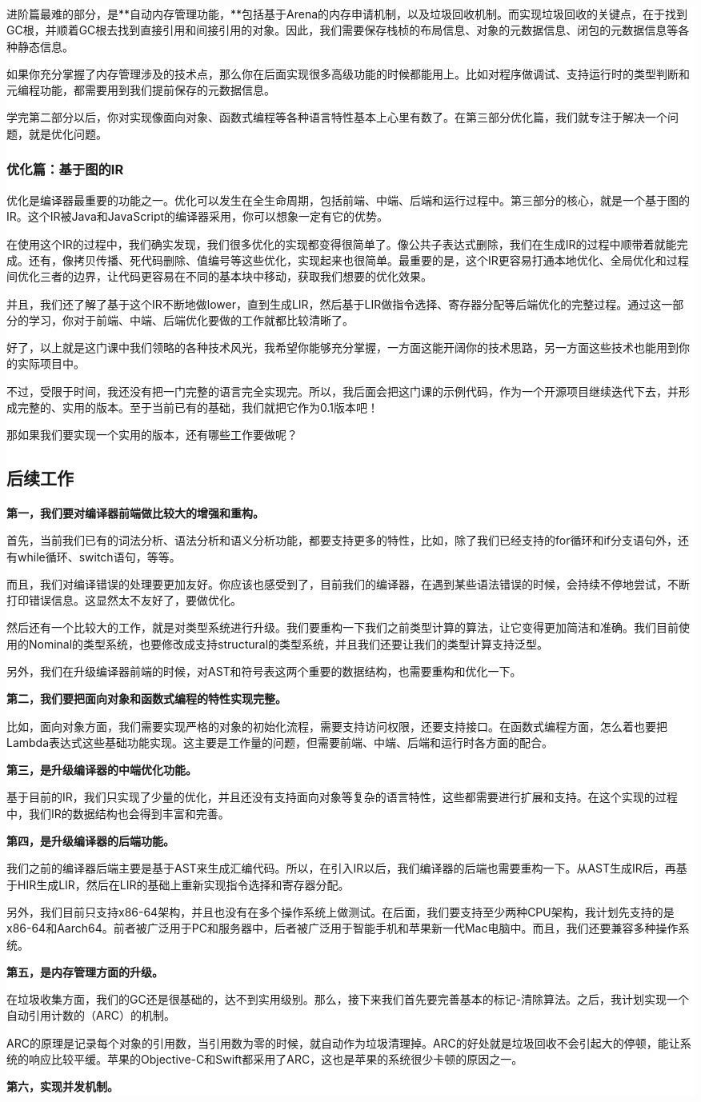 进阶篇最难的部分，是**自动内存管理功能，**包括基于Arena的内存申请机制，以及垃圾回收机制。而实现垃圾回收的关键点，在于找到GC根，并顺着GC根去找到直接引用和间接引用的对象。因此，我们需要保存栈桢的布局信息、对象的元数据信息、闭包的元数据信息等各种静态信息。

如果你充分掌握了内存管理涉及的技术点，那么你在后面实现很多高级功能的时候都能用上。比如对程序做调试、支持运行时的类型判断和元编程功能，都需要用到我们提前保存的元数据信息。

学完第二部分以后，你对实现像面向对象、函数式编程等各种语言特性基本上心里有数了。在第三部分优化篇，我们就专注于解决一个问题，就是优化问题。

### 优化篇：基于图的IR

优化是编译器最重要的功能之一。优化可以发生在全生命周期，包括前端、中端、后端和运行过程中。第三部分的核心，就是一个基于图的IR。这个IR被Java和JavaScript的编译器采用，你可以想象一定有它的优势。

在使用这个IR的过程中，我们确实发现，我们很多优化的实现都变得很简单了。像公共子表达式删除，我们在生成IR的过程中顺带着就能完成。还有，像拷贝传播、死代码删除、值编号等这些优化，实现起来也很简单。最重要的是，这个IR更容易打通本地优化、全局优化和过程间优化三者的边界，让代码更容易在不同的基本块中移动，获取我们想要的优化效果。

并且，我们还了解了基于这个IR不断地做lower，直到生成LIR，然后基于LIR做指令选择、寄存器分配等后端优化的完整过程。通过这一部分的学习，你对于前端、中端、后端优化要做的工作就都比较清晰了。

好了，以上就是这门课中我们领略的各种技术风光，我希望你能够充分掌握，一方面这能开阔你的技术思路，另一方面这些技术也能用到你的实际项目中。

不过，受限于时间，我还没有把一门完整的语言完全实现完。所以，我后面会把这门课的示例代码，作为一个开源项目继续迭代下去，并形成完整的、实用的版本。至于当前已有的基础，我们就把它作为0.1版本吧！

那如果我们要实现一个实用的版本，还有哪些工作要做呢？

## 后续工作

**第一，我们要对编译器前端做比较大的增强和重构。**

首先，当前我们已有的词法分析、语法分析和语义分析功能，都要支持更多的特性，比如，除了我们已经支持的for循环和if分支语句外，还有while循环、switch语句，等等。

而且，我们对编译错误的处理要更加友好。你应该也感受到了，目前我们的编译器，在遇到某些语法错误的时候，会持续不停地尝试，不断打印错误信息。这显然太不友好了，要做优化。

然后还有一个比较大的工作，就是对类型系统进行升级。我们要重构一下我们之前类型计算的算法，让它变得更加简洁和准确。我们目前使用的Nominal的类型系统，也要修改成支持structural的类型系统，并且我们还要让我们的类型计算支持泛型。

另外，我们在升级编译器前端的时候，对AST和符号表这两个重要的数据结构，也需要重构和优化一下。

**第二，我们要把面向对象和函数式编程的特性实现完整。**

比如，面向对象方面，我们需要实现严格的对象的初始化流程，需要支持访问权限，还要支持接口。在函数式编程方面，怎么着也要把Lambda表达式这些基础功能实现。这主要是工作量的问题，但需要前端、中端、后端和运行时各方面的配合。

**第三，是升级编译器的中端优化功能。**

基于目前的IR，我们只实现了少量的优化，并且还没有支持面向对象等复杂的语言特性，这些都需要进行扩展和支持。在这个实现的过程中，我们IR的数据结构也会得到丰富和完善。

**第四，是升级编译器的后端功能。**

我们之前的编译器后端主要是基于AST来生成汇编代码。所以，在引入IR以后，我们编译器的后端也需要重构一下。从AST生成IR后，再基于HIR生成LIR，然后在LIR的基础上重新实现指令选择和寄存器分配。

另外，我们目前只支持x86-64架构，并且也没有在多个操作系统上做测试。在后面，我们要支持至少两种CPU架构，我计划先支持的是x86-64和Aarch64。前者被广泛用于PC和服务器中，后者被广泛用于智能手机和苹果新一代Mac电脑中。而且，我们还要兼容多种操作系统。

**第五，是内存管理方面的升级。**

在垃圾收集方面，我们的GC还是很基础的，达不到实用级别。那么，接下来我们首先要完善基本的标记-清除算法。之后，我计划实现一个自动引用计数的（ARC）的机制。

ARC的原理是记录每个对象的引用数，当引用数为零的时候，就自动作为垃圾清理掉。ARC的好处就是垃圾回收不会引起大的停顿，能让系统的响应比较平缓。苹果的Objective-C和Swift都采用了ARC，这也是苹果的系统很少卡顿的原因之一。

**第六，实现并发机制。**

